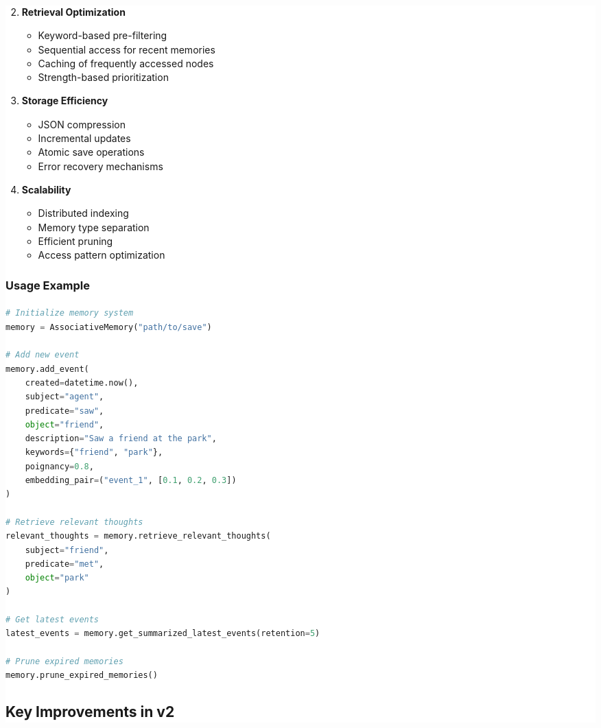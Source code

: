 2. **Retrieval Optimization**
   - Keyword-based pre-filtering
   - Sequential access for recent memories
   - Caching of frequently accessed nodes
   - Strength-based prioritization

3. **Storage Efficiency**
   - JSON compression
   - Incremental updates
   - Atomic save operations
   - Error recovery mechanisms

4. **Scalability**
   - Distributed indexing
   - Memory type separation
   - Efficient pruning
   - Access pattern optimization

### Usage Example

```python
# Initialize memory system
memory = AssociativeMemory("path/to/save")

# Add new event
memory.add_event(
    created=datetime.now(),
    subject="agent",
    predicate="saw",
    object="friend",
    description="Saw a friend at the park",
    keywords={"friend", "park"},
    poignancy=0.8,
    embedding_pair=("event_1", [0.1, 0.2, 0.3])
)

# Retrieve relevant thoughts
relevant_thoughts = memory.retrieve_relevant_thoughts(
    subject="friend",
    predicate="met",
    object="park"
)

# Get latest events
latest_events = memory.get_summarized_latest_events(retention=5)

# Prune expired memories
memory.prune_expired_memories()
```

## Key Improvements in v2
